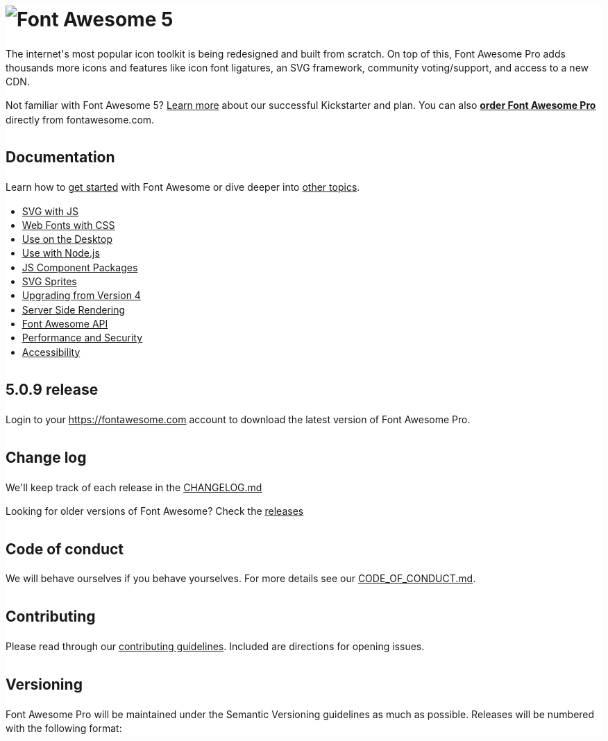 <h1><img src="https://img.fortawesome.com/349cfdf6/logo-fa-pro.svg" alt="Font Awesome 5" width="50%"></h1>

The internet's most popular icon toolkit is being redesigned and built from scratch. On top of this, Font Awesome Pro adds thousands more icons and features like icon font ligatures, an SVG framework, community voting/support, and access to a new CDN.

Not familiar with Font Awesome 5? [Learn more](https://www.kickstarter.com/projects/232193852/font-awesome-5) about our successful Kickstarter and plan. You can also **[order Font Awesome Pro](https://fontawesome.com/pro)** directly from fontawesome.com.

## Documentation

Learn how to [get started](https://fontawesome.com/get-started) with Font Awesome or dive deeper into [other topics](https://fontawesome.com/how-to-use).

* [SVG with JS](https://fontawesome.com/how-to-use/svg-with-js)
* [Web Fonts with CSS](https://fontawesome.com/how-to-use/web-fonts-with-css)
* [Use on the Desktop](https://fontawesome.com/how-to-use/use-on-desktop)
* [Use with Node.js](https://fontawesome.com/how-to-use/use-with-node-js)
* [JS Component Packages](https://fontawesome.com/how-to-use/js-component-packages)
* [SVG Sprites](https://fontawesome.com/how-to-use/svg-sprites)
* [Upgrading from Version 4](https://fontawesome.com/how-to-use/upgrading-from-4)
* [Server Side Rendering](https://fontawesome.com/how-to-use/server-side-rendering)
* [Font Awesome API](https://fontawesome.com/how-to-use/font-awesome-api)
* [Performance and Security](https://fontawesome.com/how-to-use/performance-and-security)
* [Accessibility](https://fontawesome.com/how-to-use/accessibility)

## 5.0.9 release

Login to your https://fontawesome.com account to download the latest version of Font Awesome Pro.

## Change log

We'll keep track of each release in the [CHANGELOG.md](./CHANGELOG.md)

Looking for older versions of Font Awesome? Check the [releases](https://github.com/FortAwesome/Font-Awesome-Pro/releases)

## Code of conduct

We will behave ourselves if you behave yourselves. For more details see our
[CODE_OF_CONDUCT.md](./CODE_OF_CONDUCT.md).

## Contributing

Please read through our [contributing guidelines](./CONTRIBUTING.md).  Included
are directions for opening issues.

## Versioning

Font Awesome Pro will be maintained under the Semantic Versioning guidelines as much as possible. Releases will be numbered
with the following format:
